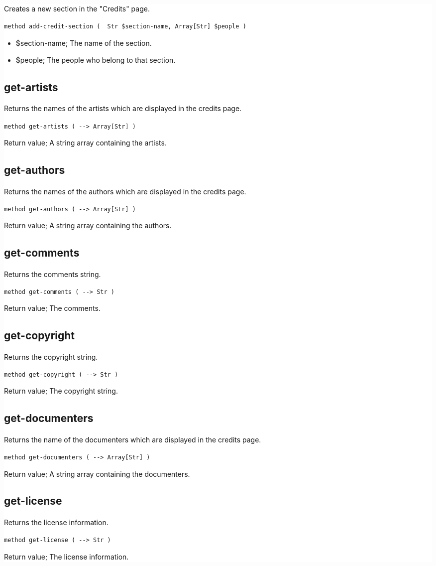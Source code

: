 Creates a new section in the "Credits" page.

    method add-credit-section (  Str $section-name, Array[Str] $people )

  * $section-name; The name of the section.

  * $people; The people who belong to that section.

get-artists
-----------

Returns the names of the artists which are displayed in the credits page.

    method get-artists ( --> Array[Str] )

Return value; A string array containing the artists. 

get-authors
-----------

Returns the names of the authors which are displayed in the credits page.

    method get-authors ( --> Array[Str] )

Return value; A string array containing the authors. 

get-comments
------------

Returns the comments string.

    method get-comments ( --> Str )

Return value; The comments. 

get-copyright
-------------

Returns the copyright string.

    method get-copyright ( --> Str )

Return value; The copyright string. 

get-documenters
---------------

Returns the name of the documenters which are displayed in the credits page.

    method get-documenters ( --> Array[Str] )

Return value; A string array containing the documenters. 

get-license
-----------

Returns the license information.

    method get-license ( --> Str )

Return value; The license information. 
